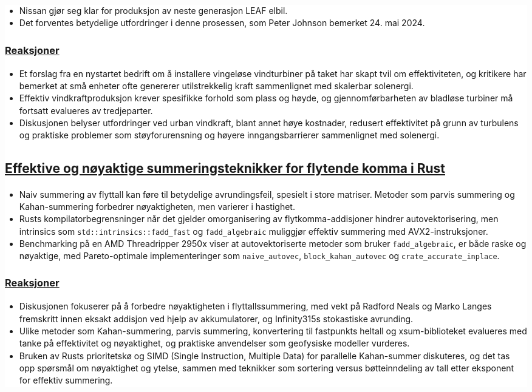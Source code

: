 - Nissan gjør seg klar for produksjon av neste generasjon LEAF elbil.
- Det forventes betydelige utfordringer i denne prosessen, som Peter Johnson bemerket 24. mai 2024.

### [Reaksjoner](https://news.ycombinator.com/item?id=40478294)

- Et forslag fra en nystartet bedrift om å installere vingeløse vindturbiner på taket har skapt tvil om effektiviteten, og kritikere har bemerket at små enheter ofte genererer utilstrekkelig kraft sammenlignet med skalerbar solenergi.
- Effektiv vindkraftproduksjon krever spesifikke forhold som plass og høyde, og gjennomførbarheten av bladløse turbiner må fortsatt evalueres av tredjeparter.
- Diskusjonen belyser utfordringer ved urban vindkraft, blant annet høye kostnader, redusert effektivitet på grunn av turbulens og praktiske problemer som støyforurensning og høyere inngangsbarrierer sammenlignet med solenergi.

## [Effektive og nøyaktige summeringsteknikker for flytende komma i Rust](https://orlp.net/blog/taming-float-sums/)

- Naiv summering av flyttall kan føre til betydelige avrundingsfeil, spesielt i store matriser. Metoder som parvis summering og Kahan-summering forbedrer nøyaktigheten, men varierer i hastighet.
- Rusts kompilatorbegrensninger når det gjelder omorganisering av flytkomma-addisjoner hindrer autovektorisering, men intrinsics som `std::intrinsics::fadd_fast` og `fadd_algebraic` muliggjør effektiv summering med AVX2-instruksjoner.
- Benchmarking på en AMD Threadripper 2950x viser at autovektoriserte metoder som bruker `fadd_algebraic`, er både raske og nøyaktige, med Pareto-optimale implementeringer som `naive_autovec`, `block_kahan_autovec` og `crate_accurate_inplace`.

### [Reaksjoner](https://news.ycombinator.com/item?id=40477604)

- Diskusjonen fokuserer på å forbedre nøyaktigheten i flyttallssummering, med vekt på Radford Neals og Marko Langes fremskritt innen eksakt addisjon ved hjelp av akkumulatorer, og Infinity315s stokastiske avrunding.
- Ulike metoder som Kahan-summering, parvis summering, konvertering til fastpunkts heltall og xsum-biblioteket evalueres med tanke på effektivitet og nøyaktighet, og praktiske anvendelser som geofysiske modeller vurderes.
- Bruken av Rusts prioritetskø og SIMD (Single Instruction, Multiple Data) for parallelle Kahan-summer diskuteres, og det tas opp spørsmål om nøyaktighet og ytelse, sammen med teknikker som sortering versus bøtteinndeling av tall etter eksponent for effektiv summering.

<head>
  <meta property="og:title" content="Hvordan hjemmeassistenten hjelper ukrainerne med å overvåke og reagere på missil- og dronetrusler" />
  <meta property="og:type" content="website" />
  <meta property="og:image" content="https://og.cho.sh/api/og/?title=Hvordan%20hjemmeassistenten%20hjelper%20ukrainerne%20med%20%C3%A5%20overv%C3%A5ke%20og%20reagere%20p%C3%A5%20missil-%20og%20dronetrusler&subheading=s%C3%B8ndag%2026.%20mai%202024%3A%20Sammendrag%20av%20Hacker%20News" />
</head>
